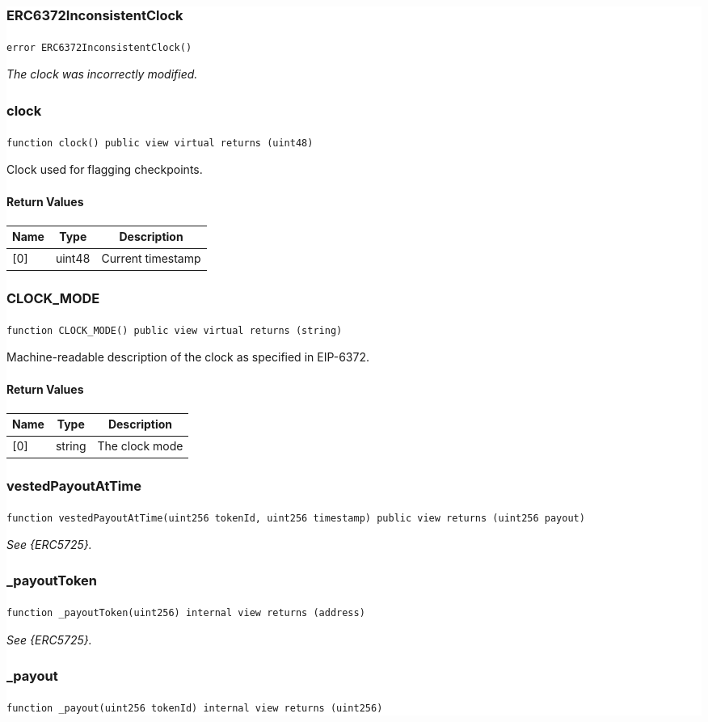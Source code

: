 ### ERC6372InconsistentClock

```solidity
error ERC6372InconsistentClock()
```

_The clock was incorrectly modified._

### clock

```solidity
function clock() public view virtual returns (uint48)
```

Clock used for flagging checkpoints.

#### Return Values

| Name | Type | Description |
| ---- | ---- | ----------- |
| [0] | uint48 | Current timestamp |

### CLOCK_MODE

```solidity
function CLOCK_MODE() public view virtual returns (string)
```

Machine-readable description of the clock as specified in EIP-6372.

#### Return Values

| Name | Type | Description |
| ---- | ---- | ----------- |
| [0] | string | The clock mode |

### vestedPayoutAtTime

```solidity
function vestedPayoutAtTime(uint256 tokenId, uint256 timestamp) public view returns (uint256 payout)
```

_See {ERC5725}._

### _payoutToken

```solidity
function _payoutToken(uint256) internal view returns (address)
```

_See {ERC5725}._

### _payout

```solidity
function _payout(uint256 tokenId) internal view returns (uint256)
```
